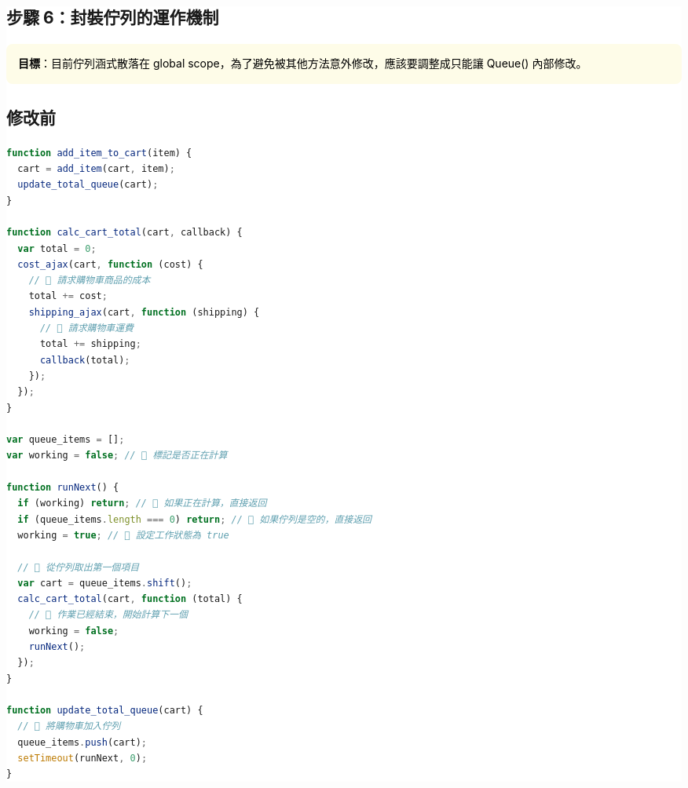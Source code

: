 ## 步驟 6：封裝佇列的運作機制

<div v-click="1" style="background: #fefce8; padding: 15px; border-radius: 8px; margin-bottom: 15px; color: #000;">
  <strong>目標</strong>：目前佇列涵式散落在 global scope，為了避免被其他方法意外修改，應該要調整成只能讓 Queue() 內部修改。
</div>

<div v-click="2" class="grid grid-cols-2 gap-4">

<div class="overflow-y-scroll h-[350px]">

## 修改前

```js
function add_item_to_cart(item) {
  cart = add_item(cart, item);
  update_total_queue(cart);
}

function calc_cart_total(cart, callback) {
  var total = 0;
  cost_ajax(cart, function (cost) {
    // 🚨 請求購物車商品的成本
    total += cost;
    shipping_ajax(cart, function (shipping) {
      // 🚨 請求購物車運費
      total += shipping;
      callback(total);
    });
  });
}

var queue_items = [];
var working = false; // 🚨 標記是否正在計算

function runNext() {
  if (working) return; // 🚨 如果正在計算，直接返回
  if (queue_items.length === 0) return; // 🚨 如果佇列是空的，直接返回
  working = true; // 🚨 設定工作狀態為 true

  // 🚨 從佇列取出第一個項目
  var cart = queue_items.shift();
  calc_cart_total(cart, function (total) {
    // 🚨 作業已經結束，開始計算下一個
    working = false;
    runNext();
  });
}

function update_total_queue(cart) {
  // 🚨 將購物車加入佇列
  queue_items.push(cart);
  setTimeout(runNext, 0);
}
```
